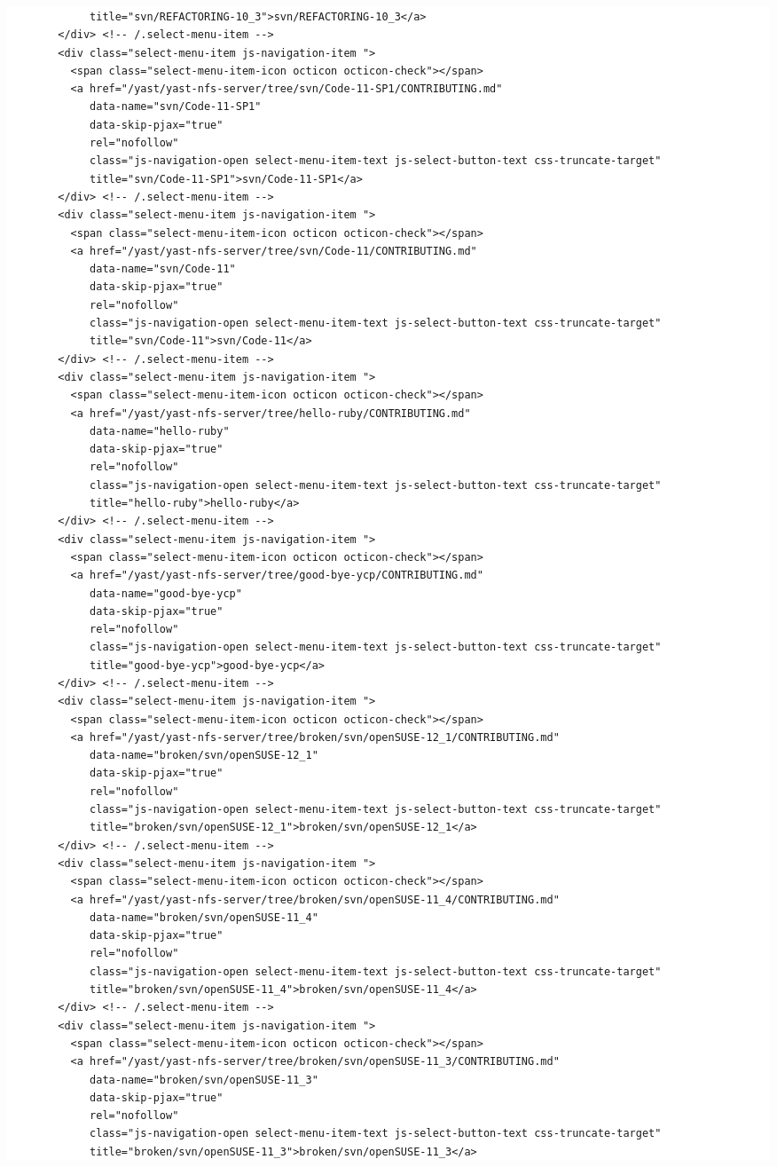                 title="svn/REFACTORING-10_3">svn/REFACTORING-10_3</a>
            </div> <!-- /.select-menu-item -->
            <div class="select-menu-item js-navigation-item ">
              <span class="select-menu-item-icon octicon octicon-check"></span>
              <a href="/yast/yast-nfs-server/tree/svn/Code-11-SP1/CONTRIBUTING.md"
                 data-name="svn/Code-11-SP1"
                 data-skip-pjax="true"
                 rel="nofollow"
                 class="js-navigation-open select-menu-item-text js-select-button-text css-truncate-target"
                 title="svn/Code-11-SP1">svn/Code-11-SP1</a>
            </div> <!-- /.select-menu-item -->
            <div class="select-menu-item js-navigation-item ">
              <span class="select-menu-item-icon octicon octicon-check"></span>
              <a href="/yast/yast-nfs-server/tree/svn/Code-11/CONTRIBUTING.md"
                 data-name="svn/Code-11"
                 data-skip-pjax="true"
                 rel="nofollow"
                 class="js-navigation-open select-menu-item-text js-select-button-text css-truncate-target"
                 title="svn/Code-11">svn/Code-11</a>
            </div> <!-- /.select-menu-item -->
            <div class="select-menu-item js-navigation-item ">
              <span class="select-menu-item-icon octicon octicon-check"></span>
              <a href="/yast/yast-nfs-server/tree/hello-ruby/CONTRIBUTING.md"
                 data-name="hello-ruby"
                 data-skip-pjax="true"
                 rel="nofollow"
                 class="js-navigation-open select-menu-item-text js-select-button-text css-truncate-target"
                 title="hello-ruby">hello-ruby</a>
            </div> <!-- /.select-menu-item -->
            <div class="select-menu-item js-navigation-item ">
              <span class="select-menu-item-icon octicon octicon-check"></span>
              <a href="/yast/yast-nfs-server/tree/good-bye-ycp/CONTRIBUTING.md"
                 data-name="good-bye-ycp"
                 data-skip-pjax="true"
                 rel="nofollow"
                 class="js-navigation-open select-menu-item-text js-select-button-text css-truncate-target"
                 title="good-bye-ycp">good-bye-ycp</a>
            </div> <!-- /.select-menu-item -->
            <div class="select-menu-item js-navigation-item ">
              <span class="select-menu-item-icon octicon octicon-check"></span>
              <a href="/yast/yast-nfs-server/tree/broken/svn/openSUSE-12_1/CONTRIBUTING.md"
                 data-name="broken/svn/openSUSE-12_1"
                 data-skip-pjax="true"
                 rel="nofollow"
                 class="js-navigation-open select-menu-item-text js-select-button-text css-truncate-target"
                 title="broken/svn/openSUSE-12_1">broken/svn/openSUSE-12_1</a>
            </div> <!-- /.select-menu-item -->
            <div class="select-menu-item js-navigation-item ">
              <span class="select-menu-item-icon octicon octicon-check"></span>
              <a href="/yast/yast-nfs-server/tree/broken/svn/openSUSE-11_4/CONTRIBUTING.md"
                 data-name="broken/svn/openSUSE-11_4"
                 data-skip-pjax="true"
                 rel="nofollow"
                 class="js-navigation-open select-menu-item-text js-select-button-text css-truncate-target"
                 title="broken/svn/openSUSE-11_4">broken/svn/openSUSE-11_4</a>
            </div> <!-- /.select-menu-item -->
            <div class="select-menu-item js-navigation-item ">
              <span class="select-menu-item-icon octicon octicon-check"></span>
              <a href="/yast/yast-nfs-server/tree/broken/svn/openSUSE-11_3/CONTRIBUTING.md"
                 data-name="broken/svn/openSUSE-11_3"
                 data-skip-pjax="true"
                 rel="nofollow"
                 class="js-navigation-open select-menu-item-text js-select-button-text css-truncate-target"
                 title="broken/svn/openSUSE-11_3">broken/svn/openSUSE-11_3</a>